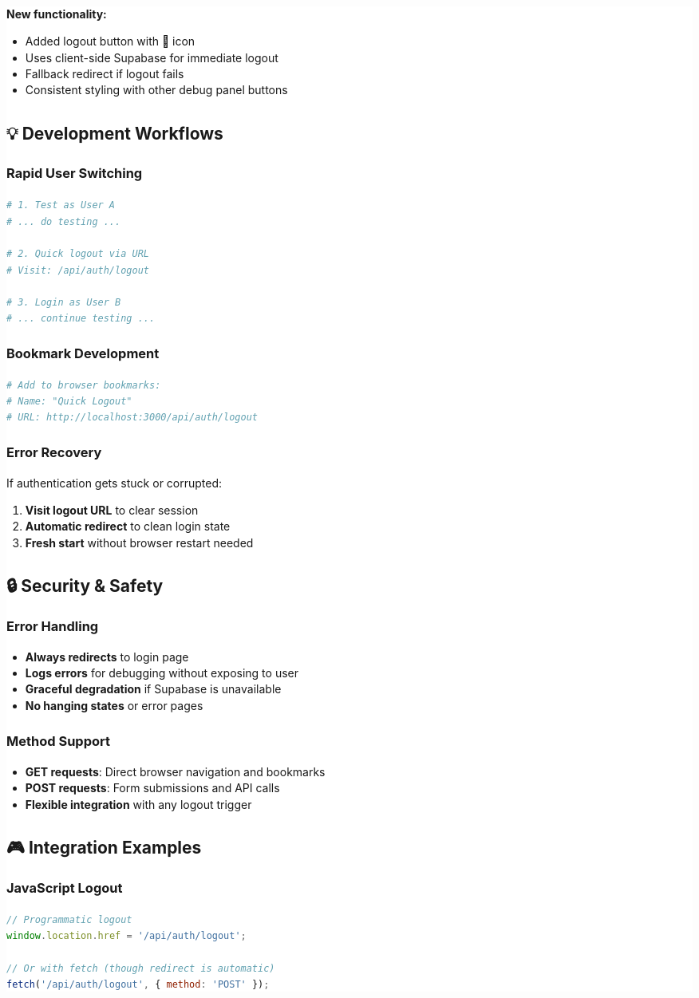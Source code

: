 **New functionality:**
- Added logout button with 🚪 icon
- Uses client-side Supabase for immediate logout
- Fallback redirect if logout fails
- Consistent styling with other debug panel buttons

## 💡 Development Workflows

### Rapid User Switching
```bash
# 1. Test as User A
# ... do testing ...

# 2. Quick logout via URL
# Visit: /api/auth/logout

# 3. Login as User B
# ... continue testing ...
```

### Bookmark Development
```bash
# Add to browser bookmarks:
# Name: "Quick Logout"
# URL: http://localhost:3000/api/auth/logout
```

### Error Recovery
If authentication gets stuck or corrupted:
1. **Visit logout URL** to clear session
2. **Automatic redirect** to clean login state
3. **Fresh start** without browser restart needed

## 🔒 Security & Safety

### Error Handling
- **Always redirects** to login page
- **Logs errors** for debugging without exposing to user
- **Graceful degradation** if Supabase is unavailable
- **No hanging states** or error pages

### Method Support
- **GET requests**: Direct browser navigation and bookmarks
- **POST requests**: Form submissions and API calls
- **Flexible integration** with any logout trigger

## 🎮 Integration Examples

### JavaScript Logout
```javascript
// Programmatic logout
window.location.href = '/api/auth/logout';

// Or with fetch (though redirect is automatic)
fetch('/api/auth/logout', { method: 'POST' });
```
